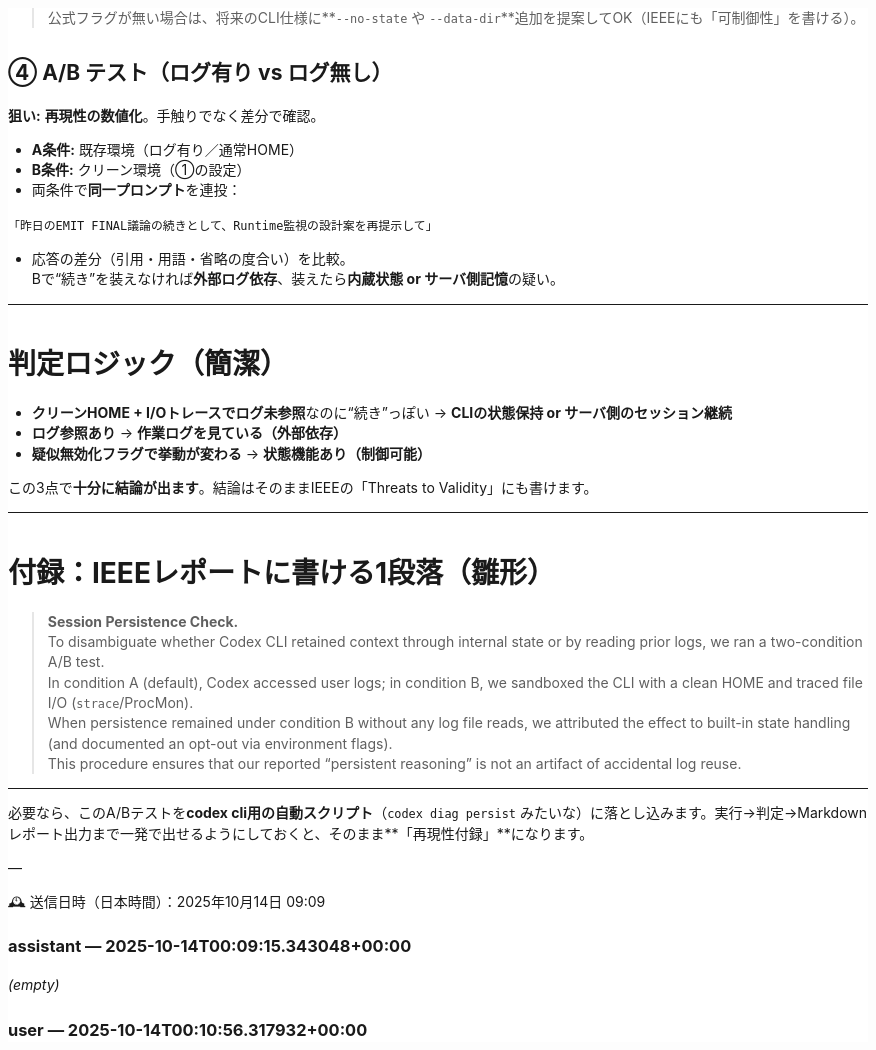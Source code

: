 > 公式フラグが無い場合は、将来のCLI仕様に**`--no-state` や `--data-dir`**追加を提案してOK（IEEEにも「可制御性」を書ける）。

## ④ A/B テスト（ログ有り vs ログ無し）
**狙い:** **再現性の数値化**。手触りでなく差分で確認。

- **A条件:** 既存環境（ログ有り／通常HOME）  
- **B条件:** クリーン環境（①の設定）  
- 両条件で**同一プロンプト**を連投：
```
「昨日のEMIT FINAL議論の続きとして、Runtime監視の設計案を再提示して」
```
- 応答の差分（引⽤・用語・省略の度合い）を比較。  
  Bで“続き”を装えなければ**外部ログ依存**、装えたら**内蔵状態 or サーバ側記憶**の疑い。

---

# 判定ロジック（簡潔）

- **クリーンHOME + I/Oトレースでログ未参照**なのに“続き”っぽい → **CLIの状態保持 or サーバ側のセッション継続**  
- **ログ参照あり** → **作業ログを見ている（外部依存）**  
- **疑似無効化フラグで挙動が変わる** → **状態機能あり（制御可能）**

この3点で**十分に結論が出ます**。結論はそのままIEEEの「Threats to Validity」にも書けます。

---

# 付録：IEEEレポートに書ける1段落（雛形）

> **Session Persistence Check.**  
> To disambiguate whether Codex CLI retained context through internal state or by reading prior logs, we ran a two-condition A/B test.  
> In condition A (default), Codex accessed user logs; in condition B, we sandboxed the CLI with a clean HOME and traced file I/O (`strace`/ProcMon).  
> When persistence remained under condition B without any log file reads, we attributed the effect to built-in state handling (and documented an opt-out via environment flags).  
> This procedure ensures that our reported “persistent reasoning” is not an artifact of accidental log reuse.

---

必要なら、このA/Bテストを**codex cli用の自動スクリプト**（`codex diag persist` みたいな）に落とし込みます。実行→判定→Markdownレポート出力まで一発で出せるようにしておくと、そのまま**「再現性付録」**になります。

—

🕰️ 送信日時（日本時間）：2025年10月14日 09:09

### assistant — 2025-10-14T00:09:15.343048+00:00

_(empty)_

### user — 2025-10-14T00:10:56.317932+00:00
